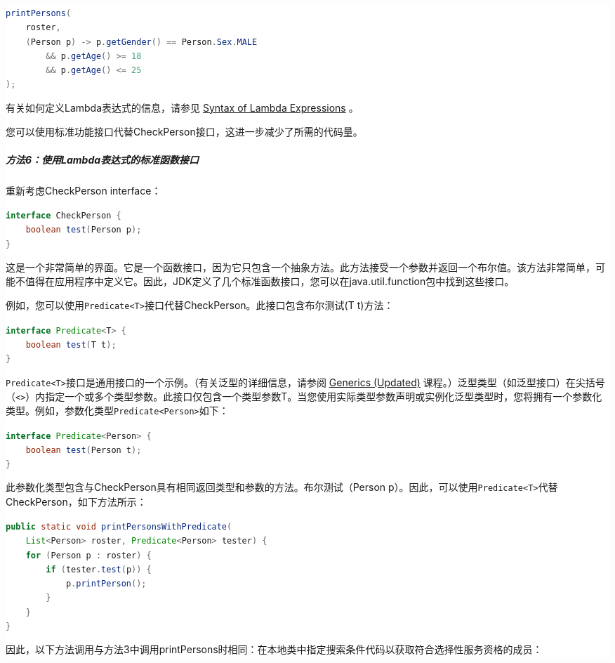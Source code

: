 ```java
printPersons(
    roster,
    (Person p) -> p.getGender() == Person.Sex.MALE
        && p.getAge() >= 18
        && p.getAge() <= 25
);
```

有关如何定义Lambda表达式的信息，请参见 [Syntax of Lambda Expressions](https://docs.oracle.com/javase/tutorial/java/javaOO/lambdaexpressions.html#syntax) 。

您可以使用标准功能接口代替CheckPerson接口，这进一步减少了所需的代码量。

##### 方法6：使用Lambda表达式的标准函数接口

重新考虑CheckPerson interface：

```java
interface CheckPerson {
    boolean test(Person p);
}
```

这是一个非常简单的界面。它是一个函数接口，因为它只包含一个抽象方法。此方法接受一个参数并返回一个布尔值。该方法非常简单，可能不值得在应用程序中定义它。因此，JDK定义了几个标准函数接口，您可以在java.util.function包中找到这些接口。

例如，您可以使用`Predicate<T>`接口代替CheckPerson。此接口包含布尔测试(T t)方法：

```java
interface Predicate<T> {
    boolean test(T t);
}
```

`Predicate<T>`接口是通用接口的一个示例。（有关泛型的详细信息，请参阅 [Generics (Updated)](https://docs.oracle.com/javase/tutorial/java/generics/index.html) 课程。）泛型类型（如泛型接口）在尖括号（`<>`）内指定一个或多个类型参数。此接口仅包含一个类型参数T。当您使用实际类型参数声明或实例化泛型类型时，您将拥有一个参数化类型。例如，参数化类型`Predicate<Person>`如下：

```java
interface Predicate<Person> {
    boolean test(Person t);
}
```

此参数化类型包含与CheckPerson具有相同返回类型和参数的方法。布尔测试（Person p）。因此，可以使用`Predicate<T>`代替CheckPerson，如下方法所示：

```java
public static void printPersonsWithPredicate(
    List<Person> roster, Predicate<Person> tester) {
    for (Person p : roster) {
        if (tester.test(p)) {
            p.printPerson();
        }
    }
}
```

因此，以下方法调用与方法3中调用printPersons时相同：在本地类中指定搜索条件代码以获取符合选择性服务资格的成员：
